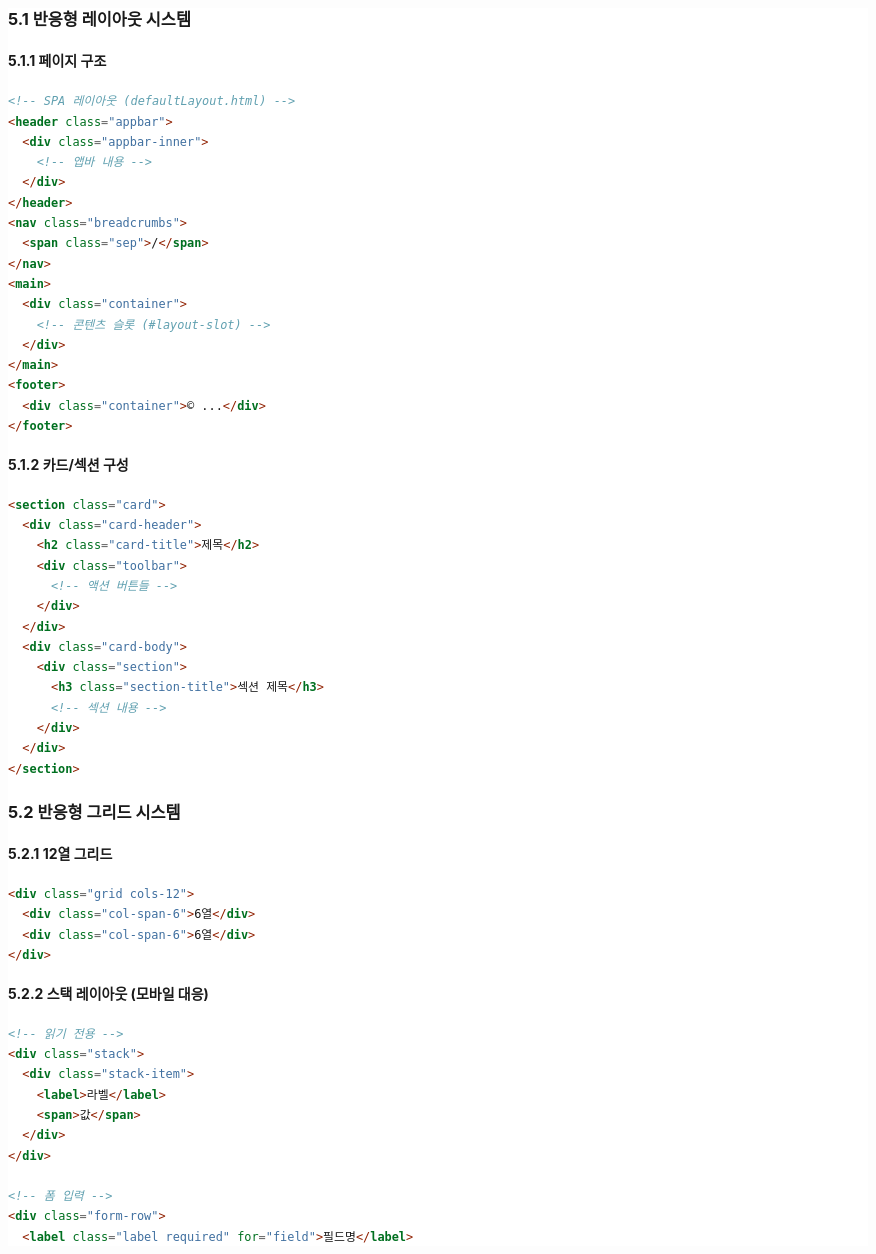 ### 5.1 반응형 레이아웃 시스템

#### 5.1.1 페이지 구조
```html
<!-- SPA 레이아웃 (defaultLayout.html) -->
<header class="appbar">
  <div class="appbar-inner">
    <!-- 앱바 내용 -->
  </div>
</header>
<nav class="breadcrumbs">
  <span class="sep">/</span>
</nav>
<main>
  <div class="container">
    <!-- 콘텐츠 슬롯 (#layout-slot) -->
  </div>
</main>
<footer>
  <div class="container">© ...</div>
</footer>
```

#### 5.1.2 카드/섹션 구성
```html
<section class="card">
  <div class="card-header">
    <h2 class="card-title">제목</h2>
    <div class="toolbar">
      <!-- 액션 버튼들 -->
    </div>
  </div>
  <div class="card-body">
    <div class="section">
      <h3 class="section-title">섹션 제목</h3>
      <!-- 섹션 내용 -->
    </div>
  </div>
</section>
```

### 5.2 반응형 그리드 시스템

#### 5.2.1 12열 그리드
```html
<div class="grid cols-12">
  <div class="col-span-6">6열</div>
  <div class="col-span-6">6열</div>
</div>
```

#### 5.2.2 스택 레이아웃 (모바일 대응)
```html
<!-- 읽기 전용 -->
<div class="stack">
  <div class="stack-item">
    <label>라벨</label>
    <span>값</span>
  </div>
</div>

<!-- 폼 입력 -->
<div class="form-row">
  <label class="label required" for="field">필드명</label>
```